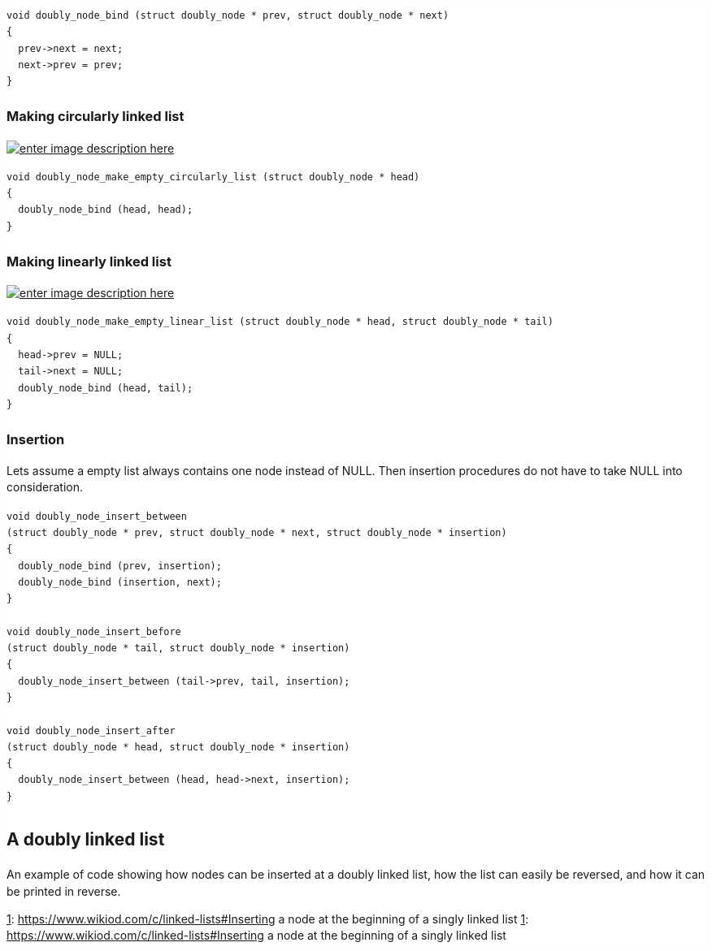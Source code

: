     void doubly_node_bind (struct doubly_node * prev, struct doubly_node * next)
    {
      prev->next = next;
      next->prev = prev;
    }

### Making circularly linked list
[![enter image description here][4]][4]

    void doubly_node_make_empty_circularly_list (struct doubly_node * head)
    {
      doubly_node_bind (head, head);
    }

### Making linearly linked list
[![enter image description here][5]][5]

    void doubly_node_make_empty_linear_list (struct doubly_node * head, struct doubly_node * tail)
    {
      head->prev = NULL;
      tail->next = NULL;
      doubly_node_bind (head, tail);
    }

### Insertion
Lets assume a empty list always contains one node instead of NULL. Then insertion procedures do not have to take NULL into consideration.


    void doubly_node_insert_between
    (struct doubly_node * prev, struct doubly_node * next, struct doubly_node * insertion)
    {
      doubly_node_bind (prev, insertion);
      doubly_node_bind (insertion, next);
    }
    
    void doubly_node_insert_before
    (struct doubly_node * tail, struct doubly_node * insertion)
    {
      doubly_node_insert_between (tail->prev, tail, insertion);
    }
    
    void doubly_node_insert_after
    (struct doubly_node * head, struct doubly_node * insertion)
    {
      doubly_node_insert_between (head, head->next, insertion);
    }


  [1]: http://i.stack.imgur.com/0O8rD.png
  [2]: http://i.stack.imgur.com/Kdhmm.png
  [3]: http://i.stack.imgur.com/77UwB.png
  [4]: http://i.stack.imgur.com/z6COC.png
  [5]: http://i.stack.imgur.com/E39Kc.png

## A doubly linked list
An example of code showing how nodes can be inserted at a doubly linked list, how the list can easily be reversed, and how it can be printed in reverse.


  [1]: https://www.wikiod.com/c/linked-lists#Inserting a node at the beginning of a singly linked list
  [1]: https://www.wikiod.com/c/linked-lists#Inserting a node at the beginning of a singly linked list